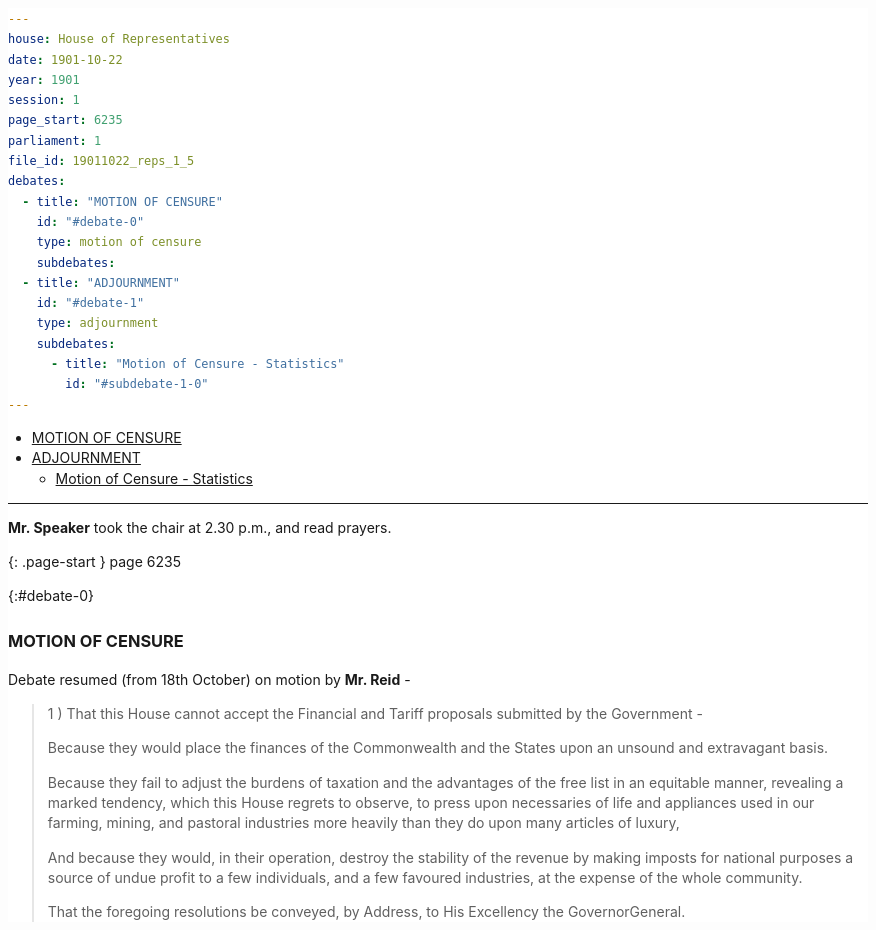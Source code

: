 ```yaml
---
house: House of Representatives
date: 1901-10-22
year: 1901
session: 1
page_start: 6235
parliament: 1
file_id: 19011022_reps_1_5
debates:
  - title: "MOTION OF CENSURE"
    id: "#debate-0"
    type: motion of censure
    subdebates:
  - title: "ADJOURNMENT"
    id: "#debate-1"
    type: adjournment
    subdebates:
      - title: "Motion of Censure - Statistics"
        id: "#subdebate-1-0"
---
```


* [MOTION OF CENSURE](#debate-0)
* [ADJOURNMENT](#debate-1)
    * [Motion of Censure - Statistics](#subdebate-1-0)


----


 **Mr. Speaker** took the chair at 2.30 p.m., and read prayers. 

{: .page-start }
page 6235

{:#debate-0}
### MOTION OF CENSURE

Debate resumed (from 18th October) on motion by  **Mr. Reid**  - 

  >1 ) That this House cannot accept the Financial and Tariff proposals submitted by the Government - 
  >
  >Because they would place the finances of the Commonwealth and the States upon an unsound and extravagant basis. 
  >
  >Because they fail to adjust the burdens of taxation and the advantages of the free list in an equitable manner, revealing a marked tendency, which this House regrets to observe, to press upon necessaries of life and appliances  used in our farming, mining, and pastoral industries more heavily than they do upon many articles of luxury, 
  >
  >And  because they would,  in  their operation, destroy the stability of the revenue by making imposts for national purposes a source of undue profit to a few individuals, and a few favoured industries, at the expense of the whole community. 
  >
  >That the foregoing resolutions be conveyed, by Address, to  His  Excellency the GovernorGeneral. 
  >
  >